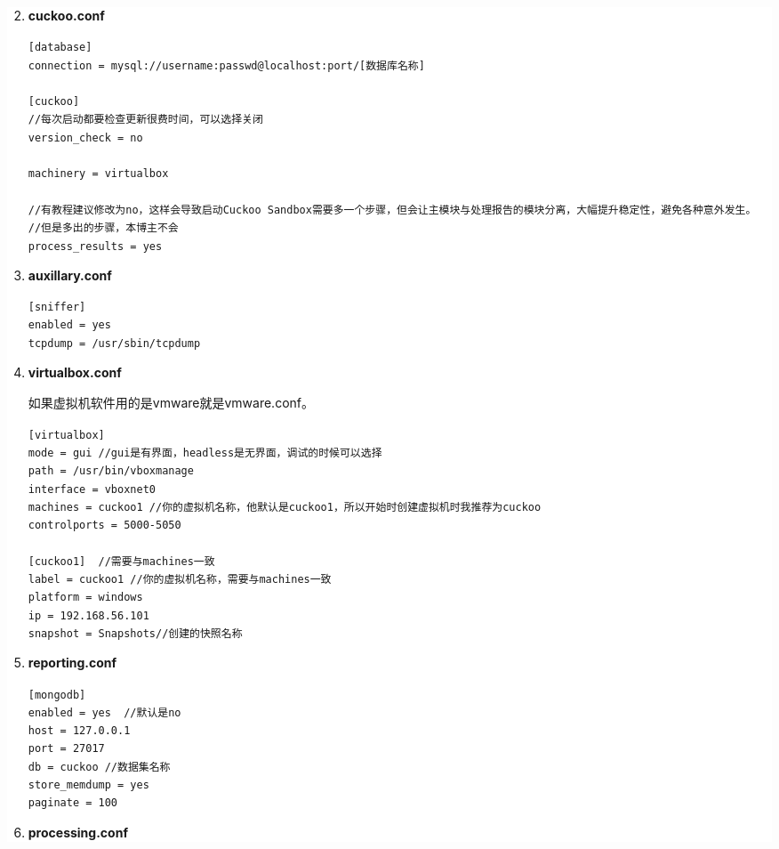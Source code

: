 2. **cuckoo.conf**
 
    ```
    [database]
    connection = mysql://username:passwd@localhost:port/[数据库名称]

    [cuckoo]
    //每次启动都要检查更新很费时间，可以选择关闭
    version_check = no 

    machinery = virtualbox

    //有教程建议修改为no，这样会导致启动Cuckoo Sandbox需要多一个步骤，但会让主模块与处理报告的模块分离，大幅提升稳定性，避免各种意外发生。
    //但是多出的步骤，本博主不会
    process_results = yes 
    ```

3. **auxillary.conf**
    
    ```
    [sniffer]
    enabled = yes
    tcpdump = /usr/sbin/tcpdump 
    ```

4. **virtualbox.conf**
    
    如果虚拟机软件用的是vmware就是vmware.conf。
    
    ```
    [virtualbox]
    mode = gui //gui是有界面，headless是无界面，调试的时候可以选择
    path = /usr/bin/vboxmanage
    interface = vboxnet0
    machines = cuckoo1 //你的虚拟机名称，他默认是cuckoo1，所以开始时创建虚拟机时我推荐为cuckoo
    controlports = 5000-5050

    [cuckoo1]  //需要与machines一致
    label = cuckoo1 //你的虚拟机名称，需要与machines一致
    platform = windows
    ip = 192.168.56.101
    snapshot = Snapshots//创建的快照名称
    ```

5. **reporting.conf**

    ```
    [mongodb]
    enabled = yes  //默认是no
    host = 127.0.0.1
    port = 27017
    db = cuckoo //数据集名称
    store_memdump = yes 
    paginate = 100
    ```

6. **processing.conf**
